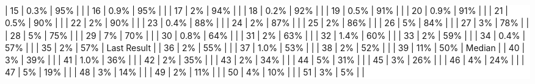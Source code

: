 | 15 | 0.3% | 95% |  |
| 16 | 0.9% | 95% |  |
| 17 | 2% | 94% |  |
| 18 | 0.2% | 92% |  |
| 19 | 0.5% | 91% |  |
| 20 | 0.9% | 91% |  |
| 21 | 0.5% | 90% |  |
| 22 | 2% | 90% |  |
| 23 | 0.4% | 88% |  |
| 24 | 2% | 87% |  |
| 25 | 2% | 86% |  |
| 26 | 5% | 84% |  |
| 27 | 3% | 78% |  |
| 28 | 5% | 75% |  |
| 29 | 7% | 70% |  |
| 30 | 0.8% | 64% |  |
| 31 | 2% | 63% |  |
| 32 | 1.4% | 60% |  |
| 33 | 2% | 59% |  |
| 34 | 0.4% | 57% |  |
| 35 | 2% | 57% | Last Result |
| 36 | 2% | 55% |  |
| 37 | 1.0% | 53% |  |
| 38 | 2% | 52% |  |
| 39 | 11% | 50% | Median |
| 40 | 3% | 39% |  |
| 41 | 1.0% | 36% |  |
| 42 | 2% | 35% |  |
| 43 | 2% | 34% |  |
| 44 | 5% | 31% |  |
| 45 | 3% | 26% |  |
| 46 | 4% | 24% |  |
| 47 | 5% | 19% |  |
| 48 | 3% | 14% |  |
| 49 | 2% | 11% |  |
| 50 | 4% | 10% |  |
| 51 | 3% | 5% |  |
